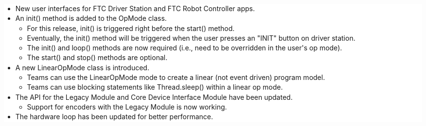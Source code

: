  * New user interfaces for FTC Driver Station and FTC Robot Controller apps.
 * An init() method is added to the OpMode class.
   - For this release, init() is triggered right before the start() method.
   - Eventually, the init() method will be triggered when the user presses an "INIT" button on driver station.
   - The init() and loop() methods are now required (i.e., need to be overridden in the user's op mode).
   - The start() and stop() methods are optional.
 * A new LinearOpMode class is introduced.
   - Teams can use the LinearOpMode mode to create a linear (not event driven) program model.
   - Teams can use blocking statements like Thread.sleep() within a linear op mode.
 * The API for the Legacy Module and Core Device Interface Module have been updated.
   - Support for encoders with the Legacy Module is now working.
 * The hardware loop has been updated for better performance.
